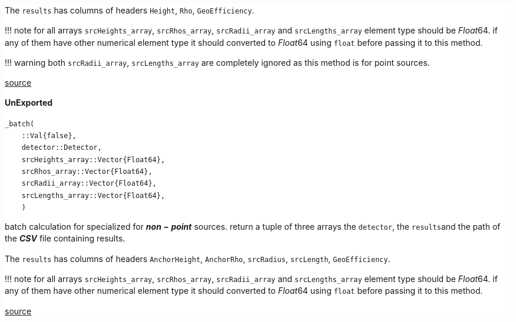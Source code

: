 The `results` has columns of headers `Height`, `Rho`, `GeoEfficiency`.

!!! note
    for all arrays `srcHeights_array`, `srcRhos_array`, `srcRadii_array` and `srcLengths_array`   element type should be $Float64$. if any of them have other numerical element type it   should converted to $Float64$ using `float` before passing it to this method.


!!! warning
    both `srcRadii_array`, `srcLengths_array` are completely ignored as this method is for point sources.



<a target='_blank' href='https://github.com/DrKrar/GeoEfficiency.jl/blob/1a10571702e3dae3a23fb7718c2bec2c312c1c42/src/Output_Interface.jl#L328-L354' class='documenter-source'>source</a><br>


**UnExported**

```
_batch(
	::Val{false},
	detector::Detector,
	srcHeights_array::Vector{Float64},
	srcRhos_array::Vector{Float64},
	srcRadii_array::Vector{Float64},
	srcLengths_array::Vector{Float64},
	)
```

batch calculation for specialized for **$non-point$** sources.  return a tuple of three arrays the `detector`, the `results`and the path of the **$CSV$**  file containing results. 

The `results` has columns of headers  `AnchorHeight`, `AnchorRho`, `srcRadius`, `srcLength`, `GeoEfficiency`.

!!! note
    for all arrays `srcHeights_array`, `srcRhos_array`, `srcRadii_array` and `srcLengths_array`  element type should be $Float64$. if any of them have other numerical element type it  should converted to $Float64$ using `float` before passing it to this method.



<a target='_blank' href='https://github.com/DrKrar/GeoEfficiency.jl/blob/1a10571702e3dae3a23fb7718c2bec2c312c1c42/src/Output_Interface.jl#L403-L427' class='documenter-source'>source</a><br>

